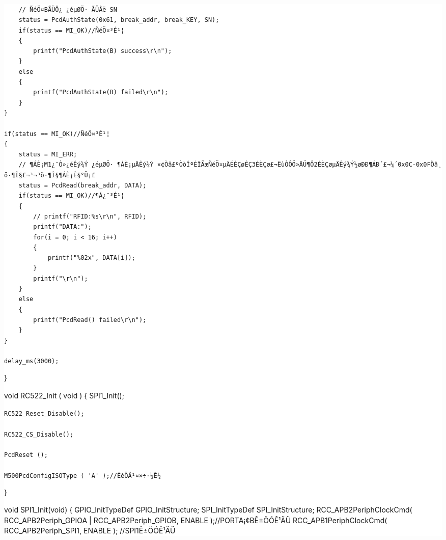 		// ÑéÖ¤BÃÜÔ¿ ¿éµØÖ· ÃÜÂë SN 
		status = PcdAuthState(0x61, break_addr, break_KEY, SN);
		if(status == MI_OK)//ÑéÖ¤³É¹¦
		{
			printf("PcdAuthState(B) success\r\n");
		}
		else
		{
			printf("PcdAuthState(B) failed\r\n");
		}
    }

    if(status == MI_OK)//ÑéÖ¤³É¹¦
    {
        status = MI_ERR;
        // ¶ÁÈ¡M1¿¨Ò»¿éÊý¾Ý ¿éµØÖ· ¶ÁÈ¡µÄÊý¾Ý ×¢Òâ£ºÒòÎªÉÏÃæÑéÖ¤µÄÉÈÇøÊÇ3ÉÈÇø£¬ËùÒÔÖ»ÄÜ¶Ô2ÉÈÇøµÄÊý¾Ý½øÐÐ¶ÁÐ´£¬¼´0x0C-0x0FÕâ¸ö·¶Î§£¬³¬³ö·¶Î§¶ÁÈ¡Ê§°Ü¡£
        status = PcdRead(break_addr, DATA);
        if(status == MI_OK)//¶Á¿¨³É¹¦
        {
            // printf("RFID:%s\r\n", RFID);
            printf("DATA:");
            for(i = 0; i < 16; i++)
            {
                printf("%02x", DATA[i]);
            }
            printf("\r\n");
        }
        else
        {
            printf("PcdRead() failed\r\n");
        }
    }

    delay_ms(3000);
}

void RC522_Init ( void )
{
    SPI1_Init();

    RC522_Reset_Disable();

    RC522_CS_Disable();

    PcdReset ();

    M500PcdConfigISOType ( 'A' );//ÉèÖÃ¹¤×÷·½Ê½

}

void SPI1_Init(void)
{
    GPIO_InitTypeDef GPIO_InitStructure;
    SPI_InitTypeDef  SPI_InitStructure;
    RCC_APB2PeriphClockCmd(	RCC_APB2Periph_GPIOA | RCC_APB2Periph_GPIOB, ENABLE );//PORTA¡¢BÊ±ÖÓÊ¹ÄÜ
    RCC_APB1PeriphClockCmd(	RCC_APB2Periph_SPI1,  ENABLE );												//SPI1Ê±ÖÓÊ¹ÄÜ
